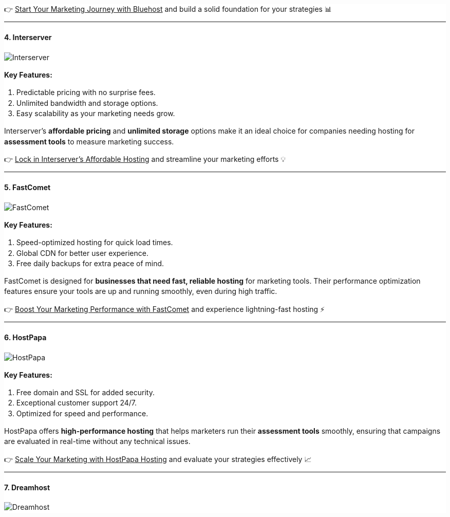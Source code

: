 👉 [Start Your Marketing Journey with Bluehost](https://snipitx.com/bluehost-jy) and build a solid foundation for your strategies 📊

---

#### 4. Interserver
![Interserver](https://i.imgur.com/OM5dOEW.jpeg "Interserver Hosting")

**Key Features:**
1. Predictable pricing with no surprise fees.
2. Unlimited bandwidth and storage options.
3. Easy scalability as your marketing needs grow.

Interserver’s **affordable pricing** and **unlimited storage** options make it an ideal choice for companies needing hosting for **assessment tools** to measure marketing success.

👉 [Lock in Interserver’s Affordable Hosting](https://snipitx.com/interserver-jy) and streamline your marketing efforts 💡

---

#### 5. FastComet
![FastComet](https://i.imgur.com/7qgXuWp.png "FastComet Hosting")

**Key Features:**
1. Speed-optimized hosting for quick load times.
2. Global CDN for better user experience.
3. Free daily backups for extra peace of mind.

FastComet is designed for **businesses that need fast, reliable hosting** for marketing tools. Their performance optimization features ensure your tools are up and running smoothly, even during high traffic.

👉 [Boost Your Marketing Performance with FastComet](https://snipitx.com/fastcomet-jy) and experience lightning-fast hosting ⚡

---

#### 6. HostPapa
![HostPapa](https://i.imgur.com/ouDTkvl.jpeg "HostPapa Hosting")

**Key Features:**
1. Free domain and SSL for added security.
2. Exceptional customer support 24/7.
3. Optimized for speed and performance.

HostPapa offers **high-performance hosting** that helps marketers run their **assessment tools** smoothly, ensuring that campaigns are evaluated in real-time without any technical issues.

👉 [Scale Your Marketing with HostPapa Hosting](https://snipitx.com/hostpapa-jy) and evaluate your strategies effectively 📈

---

#### 7. Dreamhost
![Dreamhost](https://i.imgur.com/rXIg8ip.jpeg "Dreamhost Hosting")
